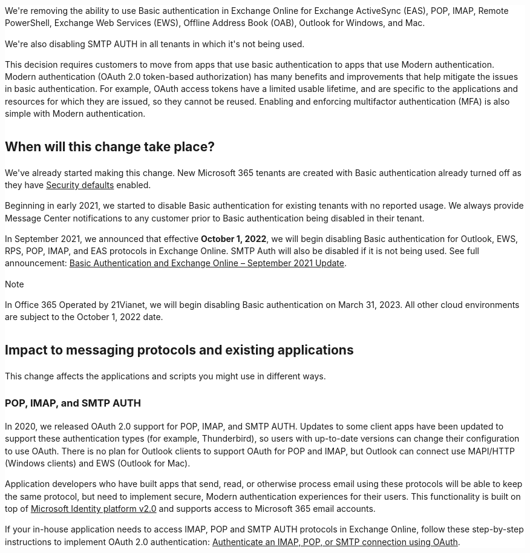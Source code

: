 We're removing the ability to use Basic authentication in Exchange Online for Exchange ActiveSync (EAS), POP, IMAP, Remote PowerShell, Exchange Web Services (EWS), Offline Address Book (OAB), Outlook for Windows, and Mac.

We're also disabling SMTP AUTH in all tenants in which it's not being used.

This decision requires customers to move from apps that use basic authentication to apps that use Modern authentication. Modern authentication (OAuth 2.0 token-based authorization) has many benefits and improvements that help mitigate the issues in basic authentication. For example, OAuth access tokens have a limited usable lifetime, and are specific to the applications and resources for which they are issued, so they cannot be reused. Enabling and enforcing multifactor authentication (MFA) is also simple with Modern authentication.

## When will this change take place?

We've already started making this change. New Microsoft 365 tenants are created with Basic authentication already turned off as they have [Security defaults](/azure/active-directory/fundamentals/concept-fundamentals-security-defaults) enabled.

Beginning in early 2021, we started to disable Basic authentication for existing tenants with no reported usage. We always provide Message Center notifications to any customer prior to Basic authentication being disabled in their tenant.

In September 2021, we announced that effective **October 1, 2022**, we will begin disabling Basic authentication for Outlook, EWS, RPS, POP, IMAP, and EAS protocols in Exchange Online. SMTP Auth will also be disabled if it is not being used. See full announcement: [Basic Authentication and Exchange Online – September 2021 Update](https://techcommunity.microsoft.com/t5/exchange-team-blog/basic-authentication-and-exchange-online-september-2021-update/ba-p/2772210).

> [!NOTE]
> In Office 365 Operated by 21Vianet, we will begin disabling Basic authentication on March 31, 2023. All other cloud environments are subject to the October 1, 2022 date. 

## Impact to messaging protocols and existing applications

This change affects the applications and scripts you might use in different ways.

### POP, IMAP, and SMTP AUTH

In 2020, we released OAuth 2.0 support for POP, IMAP, and SMTP AUTH. Updates to some client apps have been updated to support these authentication types (for example, Thunderbird), so users with up-to-date versions can change their configuration to use OAuth. There is no plan for Outlook clients to support OAuth for POP and IMAP, but Outlook can connect use MAPI/HTTP (Windows clients) and EWS (Outlook for Mac).

Application developers who have built apps that send, read, or otherwise process email using these protocols will be able to keep the same protocol, but need to implement secure, Modern authentication experiences for their users. This functionality is built on top of [Microsoft Identity platform v2.0](/azure/active-directory/develop/v2-overview) and supports access to Microsoft 365 email accounts.

If your in-house application needs to access IMAP, POP and SMTP AUTH protocols in Exchange Online, follow these step-by-step instructions to implement OAuth 2.0 authentication:  [Authenticate an IMAP, POP, or SMTP connection using OAuth](/exchange/client-developer/legacy-protocols/how-to-authenticate-an-imap-pop-smtp-application-by-using-oauth).
